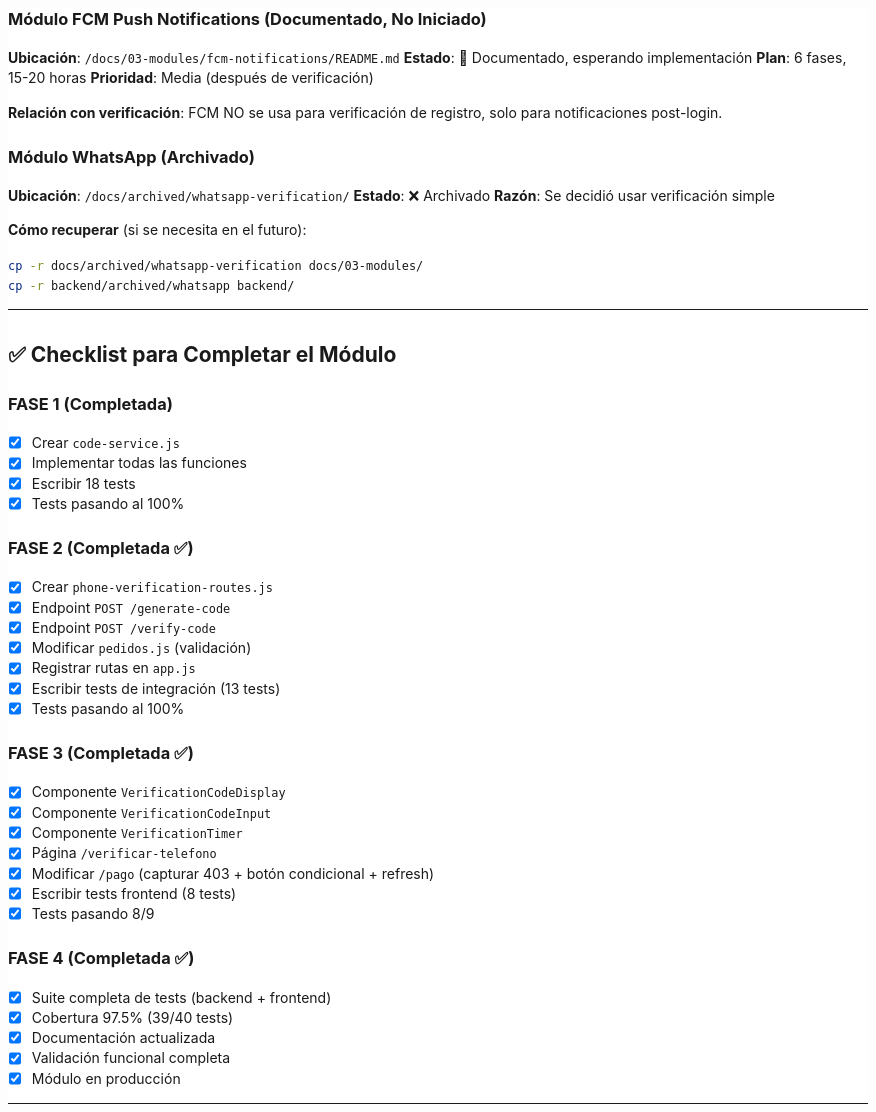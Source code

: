 ### Módulo FCM Push Notifications (Documentado, No Iniciado)

**Ubicación**: `/docs/03-modules/fcm-notifications/README.md`
**Estado**: 📝 Documentado, esperando implementación
**Plan**: 6 fases, 15-20 horas
**Prioridad**: Media (después de verificación)

**Relación con verificación**: FCM NO se usa para verificación de registro, solo para notificaciones post-login.

### Módulo WhatsApp (Archivado)

**Ubicación**: `/docs/archived/whatsapp-verification/`
**Estado**: ❌ Archivado
**Razón**: Se decidió usar verificación simple

**Cómo recuperar** (si se necesita en el futuro):
```bash
cp -r docs/archived/whatsapp-verification docs/03-modules/
cp -r backend/archived/whatsapp backend/
```

---

## ✅ Checklist para Completar el Módulo

### FASE 1 (Completada)
- [x] Crear `code-service.js`
- [x] Implementar todas las funciones
- [x] Escribir 18 tests
- [x] Tests pasando al 100%

### FASE 2 (Completada ✅)
- [x] Crear `phone-verification-routes.js`
- [x] Endpoint `POST /generate-code`
- [x] Endpoint `POST /verify-code`
- [x] Modificar `pedidos.js` (validación)
- [x] Registrar rutas en `app.js`
- [x] Escribir tests de integración (13 tests)
- [x] Tests pasando al 100%

### FASE 3 (Completada ✅)
- [x] Componente `VerificationCodeDisplay`
- [x] Componente `VerificationCodeInput`
- [x] Componente `VerificationTimer`
- [x] Página `/verificar-telefono`
- [x] Modificar `/pago` (capturar 403 + botón condicional + refresh)
- [x] Escribir tests frontend (8 tests)
- [x] Tests pasando 8/9

### FASE 4 (Completada ✅)
- [x] Suite completa de tests (backend + frontend)
- [x] Cobertura 97.5% (39/40 tests)
- [x] Documentación actualizada
- [x] Validación funcional completa
- [x] Módulo en producción

---
